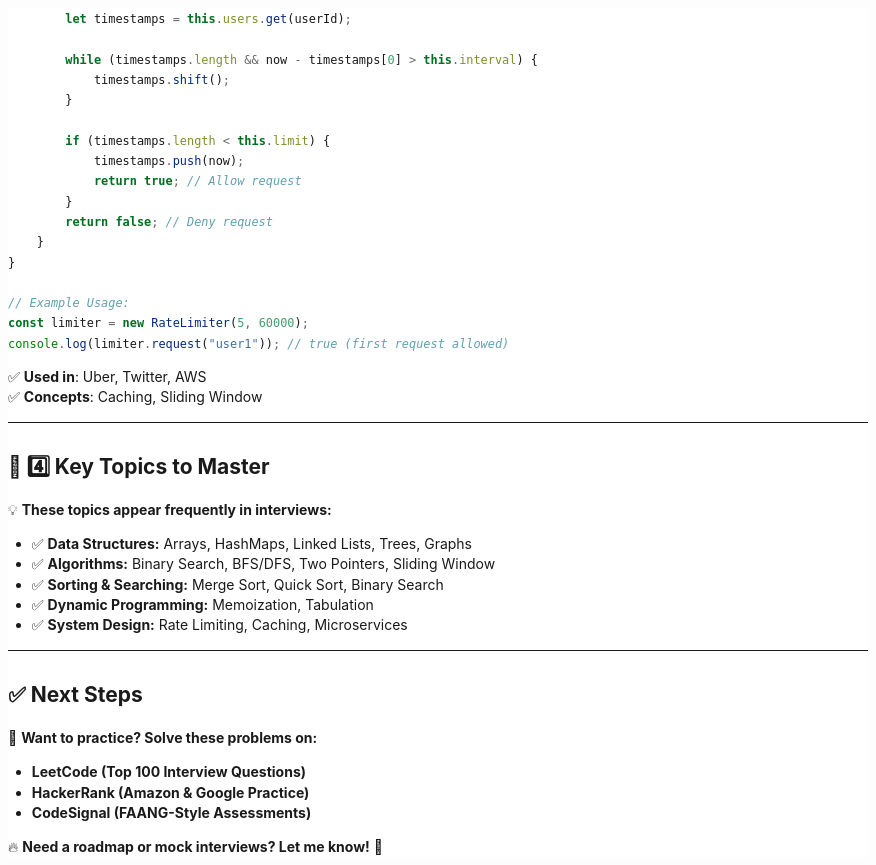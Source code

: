 ```js
        let timestamps = this.users.get(userId);
        
        while (timestamps.length && now - timestamps[0] > this.interval) {
            timestamps.shift();
        }

        if (timestamps.length < this.limit) {
            timestamps.push(now);
            return true; // Allow request
        }
        return false; // Deny request
    }
}

// Example Usage:
const limiter = new RateLimiter(5, 60000);
console.log(limiter.request("user1")); // true (first request allowed)
```
✅ **Used in**: Uber, Twitter, AWS  
✅ **Concepts**: Caching, Sliding Window  

---

## **📌 4️⃣ Key Topics to Master**
💡 **These topics appear frequently in interviews:**  

- ✅ **Data Structures:** Arrays, HashMaps, Linked Lists, Trees, Graphs  
- ✅ **Algorithms:** Binary Search, BFS/DFS, Two Pointers, Sliding Window  
- ✅ **Sorting & Searching:** Merge Sort, Quick Sort, Binary Search  
- ✅ **Dynamic Programming:** Memoization, Tabulation  
- ✅ **System Design:** Rate Limiting, Caching, Microservices  

---

## **✅ Next Steps**
🚀 **Want to practice? Solve these problems on:**  
- **LeetCode (Top 100 Interview Questions)**  
- **HackerRank (Amazon & Google Practice)**  
- **CodeSignal (FAANG-Style Assessments)**  

🔥 **Need a roadmap or mock interviews? Let me know!** 🎯
